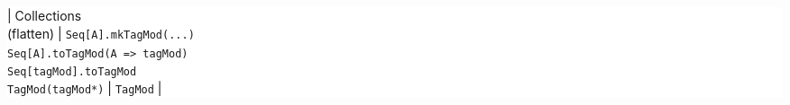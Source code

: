 | Collections <br> (flatten) | `Seq[A].mkTagMod(...)` <br> `Seq[A].toTagMod(A => tagMod)` <br> `Seq[tagMod].toTagMod` <br> `TagMod(tagMod*)` | `TagMod` |
